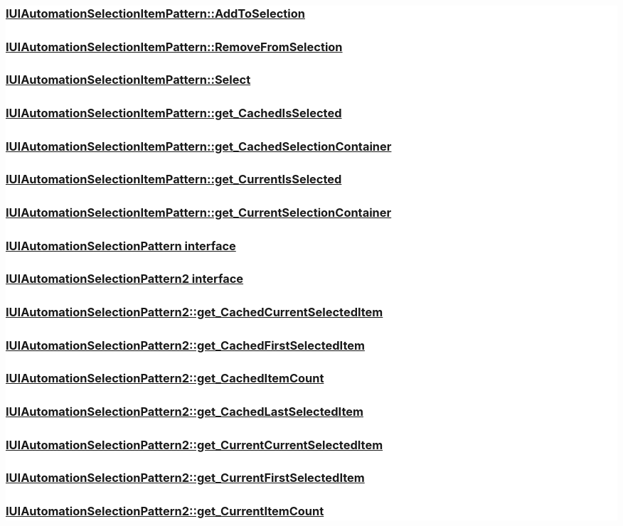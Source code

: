 ### [IUIAutomationSelectionItemPattern::AddToSelection](../uiautomationclient/nf-uiautomationclient-iuiautomationselectionitempattern-addtoselection.md)
### [IUIAutomationSelectionItemPattern::RemoveFromSelection](../uiautomationclient/nf-uiautomationclient-iuiautomationselectionitempattern-removefromselection.md)
### [IUIAutomationSelectionItemPattern::Select](../uiautomationclient/nf-uiautomationclient-iuiautomationselectionitempattern-select.md)
### [IUIAutomationSelectionItemPattern::get_CachedIsSelected](../uiautomationclient/nf-uiautomationclient-iuiautomationselectionitempattern-get_cachedisselected.md)
### [IUIAutomationSelectionItemPattern::get_CachedSelectionContainer](../uiautomationclient/nf-uiautomationclient-iuiautomationselectionitempattern-get_cachedselectioncontainer.md)
### [IUIAutomationSelectionItemPattern::get_CurrentIsSelected](../uiautomationclient/nf-uiautomationclient-iuiautomationselectionitempattern-get_currentisselected.md)
### [IUIAutomationSelectionItemPattern::get_CurrentSelectionContainer](../uiautomationclient/nf-uiautomationclient-iuiautomationselectionitempattern-get_currentselectioncontainer.md)
### [IUIAutomationSelectionPattern interface](../uiautomationclient/nn-uiautomationclient-iuiautomationselectionpattern.md)
### [IUIAutomationSelectionPattern2 interface](../uiautomationclient/nn-uiautomationclient-iuiautomationselectionpattern2.md)
### [IUIAutomationSelectionPattern2::get_CachedCurrentSelectedItem](../uiautomationclient/nf-uiautomationclient-iuiautomationselectionpattern2-get_cachedcurrentselecteditem.md)
### [IUIAutomationSelectionPattern2::get_CachedFirstSelectedItem](../uiautomationclient/nf-uiautomationclient-iuiautomationselectionpattern2-get_cachedfirstselecteditem.md)
### [IUIAutomationSelectionPattern2::get_CachedItemCount](../uiautomationclient/nf-uiautomationclient-iuiautomationselectionpattern2-get_cacheditemcount.md)
### [IUIAutomationSelectionPattern2::get_CachedLastSelectedItem](../uiautomationclient/nf-uiautomationclient-iuiautomationselectionpattern2-get_cachedlastselecteditem.md)
### [IUIAutomationSelectionPattern2::get_CurrentCurrentSelectedItem](../uiautomationclient/nf-uiautomationclient-iuiautomationselectionpattern2-get_currentcurrentselecteditem.md)
### [IUIAutomationSelectionPattern2::get_CurrentFirstSelectedItem](../uiautomationclient/nf-uiautomationclient-iuiautomationselectionpattern2-get_currentfirstselecteditem.md)
### [IUIAutomationSelectionPattern2::get_CurrentItemCount](../uiautomationclient/nf-uiautomationclient-iuiautomationselectionpattern2-get_currentitemcount.md)